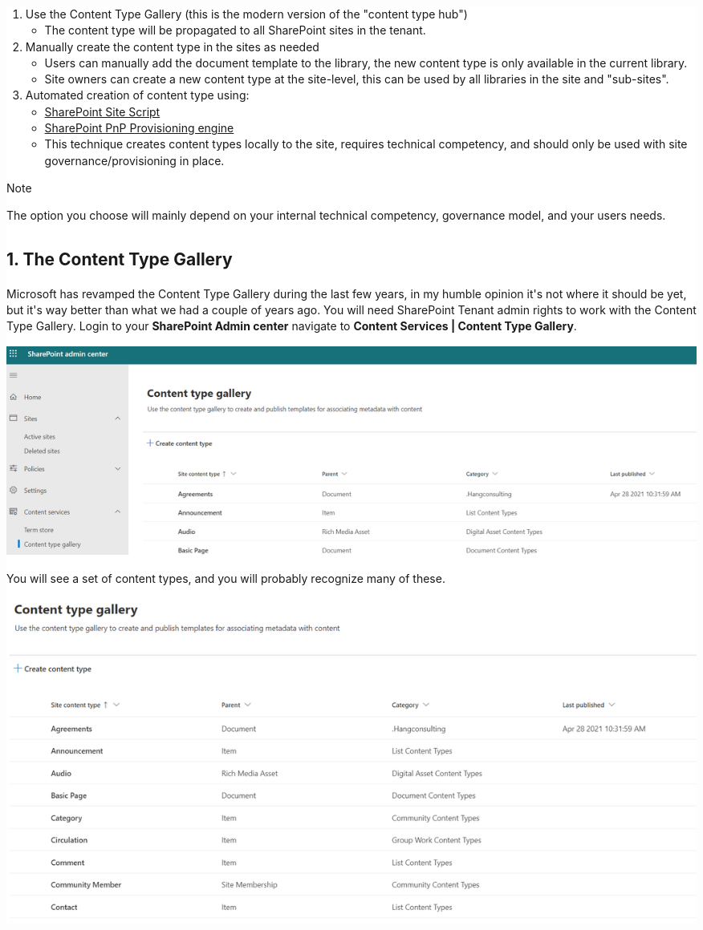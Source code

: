 1. Use the Content Type Gallery (this is the modern version of the "content type hub")
    * The content type will be propagated to all SharePoint sites in the tenant.
2. Manually create the content type in the sites as needed
    * Users can manually add the document template to the library, the new content type is only available in the current library.
    * Site owners can create a new content type at the site-level, this can be used by all libraries in the site and "sub-sites".
3. Automated creation of content type using:
    * [SharePoint Site Script](/sharepoint/dev/declarative-customization/site-design-json-schema#define-a-new-content-type)
    * [SharePoint PnP Provisioning engine](/sharepoint/dev/solution-guidance/introducing-the-pnp-provisioning-engine)
    * This technique creates content types locally to the site, requires technical competency, and should only be used with site governance/provisioning in place.

> [!NOTE]
> The option you choose will mainly depend on your internal technical competency, governance model, and your users needs.

## 1. The Content Type Gallery

Microsoft has revamped the Content Type Gallery during the last few years, in my humble opinion it's not where it should be yet, but it's way better than what we had a couple of years ago. You will need SharePoint Tenant admin rights to work with the Content Type Gallery.
Login to your **SharePoint Admin center** navigate to **Content Services | Content Type Gallery**.

![SharePoint content services](media/content-type-propagation/ct3.png)

You will see a set of content types, and you will probably recognize many of these.

![content type gallery](media/content-type-propagation/ct4.png)